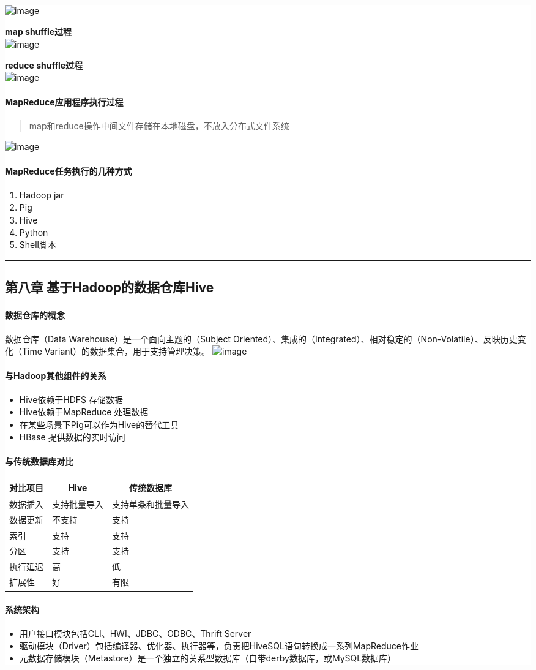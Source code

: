 ![image](https://note.youdao.com/yws/api/personal/file/WEBcc30bd05628e8835c782d0e05b4817a0?method=getImage&version=2811&cstk=950km0nP)  

**map shuffle过程**  
![image](https://note.youdao.com/yws/api/personal/file/WEBc9c5f7d3deba7907399306722d68e1bf?method=getImage&version=2815&cstk=950km0nP)  

**reduce shuffle过程**  
![image](https://note.youdao.com/yws/api/personal/file/WEB352a47ca4f9208c5cdd491fb7cf7d17a?method=getImage&version=2818&cstk=950km0nP)
  
#### MapReduce应用程序执行过程
> map和reduce操作中间文件存储在本地磁盘，不放入分布式文件系统  

![image](https://note.youdao.com/yws/api/personal/file/WEB2b8fff42253928e023633408a7ca1783?method=getImage&version=2820&cstk=950km0nP)  
  
  
#### MapReduce任务执行的几种方式

1. Hadoop jar
2. Pig
3. Hive
4. Python
5. Shell脚本  
  
  

---
## 第八章 基于Hadoop的数据仓库Hive
  
  
#### 数据仓库的概念
数据仓库（Data Warehouse）是一个面向主题的（Subject Oriented）、集成的（Integrated）、相对稳定的（Non-Volatile）、反映历史变化（Time Variant）的数据集合，用于支持管理决策。
![image](https://note.youdao.com/yws/api/personal/file/WEBd8cb4c791ee58fd1cca163c16f4113fe?method=getImage&version=2857&cstk=XRSLzHIO)
  
#### 与Hadoop其他组件的关系
 - Hive依赖于HDFS 存储数据  
 - Hive依赖于MapReduce 处理数据  
 - 在某些场景下Pig可以作为Hive的替代工具  
 - HBase 提供数据的实时访问  

#### 与传统数据库对比
  
对比项目 | Hive | 传统数据库
---|---|---
数据插入 | 支持批量导入 | 支持单条和批量导入
数据更新 | 不支持 | 支持
索引 | 支持 | 支持
分区 | 支持 | 支持
执行延迟 | 高 | 低
扩展性 | 好 | 有限  
  
#### 系统架构  
- 用户接口模块包括CLI、HWI、JDBC、ODBC、Thrift Server  
- 驱动模块（Driver）包括编译器、优化器、执行器等，负责把HiveSQL语句转换成一系列MapReduce作业  
- 元数据存储模块（Metastore）是一个独立的关系型数据库（自带derby数据库，或MySQL数据库）  
  